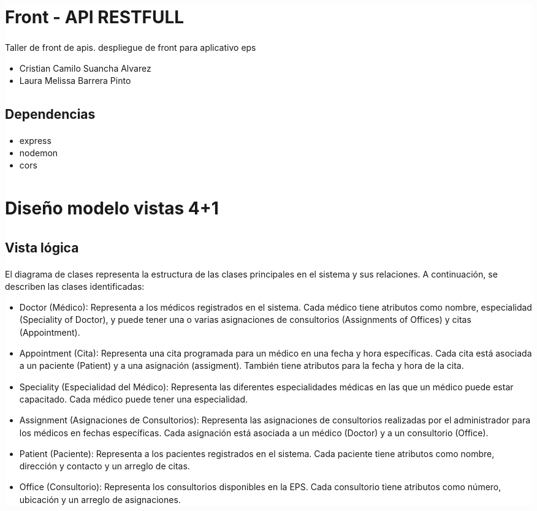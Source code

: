 # Front - API RESTFULL 

Taller de front de apis. despliegue de front para aplicativo eps 
- Cristian Camilo Suancha Alvarez
- Laura Melissa Barrera Pinto

## Dependencias

- express
- nodemon
- cors

# Diseño modelo vistas 4+1 
## Vista lógica
El diagrama de clases representa la estructura de las clases principales en el sistema y sus relaciones. A continuación, se describen las clases identificadas:

* Doctor (Médico): Representa a los médicos registrados en el sistema. Cada médico tiene atributos como nombre, especialidad (Speciality of Doctor), y puede tener una o varias asignaciones de consultorios (Assignments of Offices) y citas (Appointment).

* Appointment (Cita): Representa una cita programada para un médico en una fecha y hora específicas. Cada cita está asociada a un paciente (Patient) y a una asignación (assigment). También tiene atributos para la fecha y hora de la cita.

* Speciality (Especialidad del Médico): Representa las diferentes especialidades médicas en las que un médico puede estar capacitado. Cada médico puede tener una especialidad.

* Assignment (Asignaciones de Consultorios): Representa las asignaciones de consultorios realizadas por el administrador para los médicos en fechas específicas. Cada asignación está asociada a un médico (Doctor) y a un consultorio (Office).

* Patient (Paciente): Representa a los pacientes registrados en el sistema. Cada paciente tiene atributos como nombre, dirección y contacto y un arreglo de citas.

* Office (Consultorio): Representa los consultorios disponibles en la EPS. Cada consultorio tiene atributos como número, ubicación y un arreglo de asignaciones.

<p align="center">